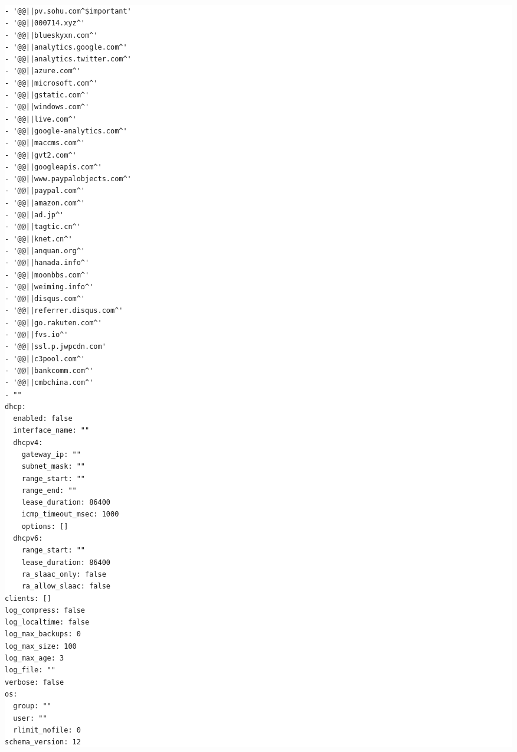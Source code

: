 ```
- '@@||pv.sohu.com^$important'
- '@@||000714.xyz^'
- '@@||blueskyxn.com^'
- '@@||analytics.google.com^'
- '@@||analytics.twitter.com^'
- '@@||azure.com^'
- '@@||microsoft.com^'
- '@@||gstatic.com^'
- '@@||windows.com^'
- '@@||live.com^'
- '@@||google-analytics.com^'
- '@@||maccms.com^'
- '@@||gvt2.com^'
- '@@||googleapis.com^'
- '@@||www.paypalobjects.com^'
- '@@||paypal.com^'
- '@@||amazon.com^'
- '@@||ad.jp^'
- '@@||tagtic.cn^'
- '@@||knet.cn^'
- '@@||anquan.org^'
- '@@||hanada.info^'
- '@@||moonbbs.com^'
- '@@||weiming.info^'
- '@@||disqus.com^'
- '@@||referrer.disqus.com^'
- '@@||go.rakuten.com^'
- '@@||fvs.io^'
- '@@||ssl.p.jwpcdn.com'
- '@@||c3pool.com^'
- '@@||bankcomm.com^'
- '@@||cmbchina.com^'
- ""
dhcp:
  enabled: false
  interface_name: ""
  dhcpv4:
    gateway_ip: ""
    subnet_mask: ""
    range_start: ""
    range_end: ""
    lease_duration: 86400
    icmp_timeout_msec: 1000
    options: []
  dhcpv6:
    range_start: ""
    lease_duration: 86400
    ra_slaac_only: false
    ra_allow_slaac: false
clients: []
log_compress: false
log_localtime: false
log_max_backups: 0
log_max_size: 100
log_max_age: 3
log_file: ""
verbose: false
os:
  group: ""
  user: ""
  rlimit_nofile: 0
schema_version: 12

```